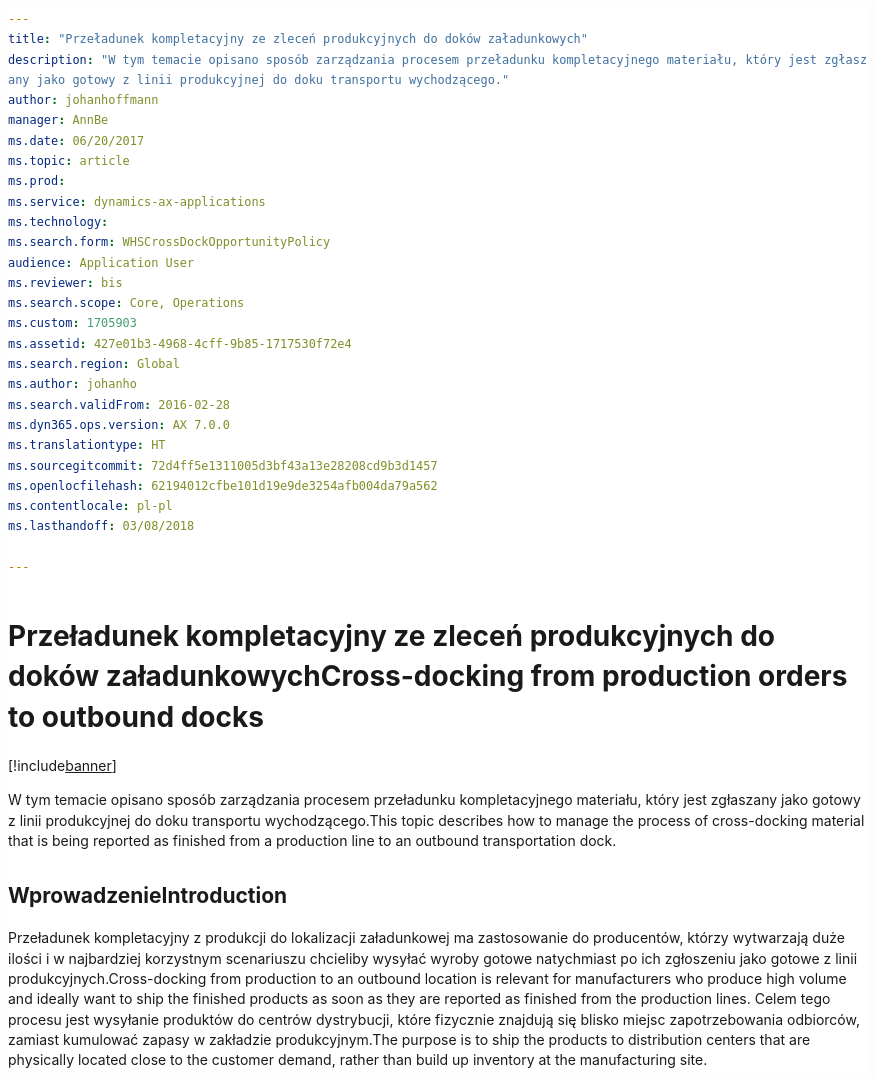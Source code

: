 ```yaml
---
title: "Przeładunek kompletacyjny ze zleceń produkcyjnych do doków załadunkowych"
description: "W tym temacie opisano sposób zarządzania procesem przeładunku kompletacyjnego materiału, który jest zgłaszany jako gotowy z linii produkcyjnej do doku transportu wychodzącego."
author: johanhoffmann
manager: AnnBe
ms.date: 06/20/2017
ms.topic: article
ms.prod: 
ms.service: dynamics-ax-applications
ms.technology: 
ms.search.form: WHSCrossDockOpportunityPolicy
audience: Application User
ms.reviewer: bis
ms.search.scope: Core, Operations
ms.custom: 1705903
ms.assetid: 427e01b3-4968-4cff-9b85-1717530f72e4
ms.search.region: Global
ms.author: johanho
ms.search.validFrom: 2016-02-28
ms.dyn365.ops.version: AX 7.0.0
ms.translationtype: HT
ms.sourcegitcommit: 72d4ff5e1311005d3bf43a13e28208cd9b3d1457
ms.openlocfilehash: 62194012cfbe101d19e9de3254afb004da79a562
ms.contentlocale: pl-pl
ms.lasthandoff: 03/08/2018

---
```


# <a name="cross-docking-from-production-orders-to-outbound-docks"></a><span data-ttu-id="f2586-103">Przeładunek kompletacyjny ze zleceń produkcyjnych do doków załadunkowych</span><span class="sxs-lookup"><span data-stu-id="f2586-103">Cross-docking from production orders to outbound docks</span></span>

[!include[banner](../includes/banner.md)]

<span data-ttu-id="f2586-104">W tym temacie opisano sposób zarządzania procesem przeładunku kompletacyjnego materiału, który jest zgłaszany jako gotowy z linii produkcyjnej do doku transportu wychodzącego.</span><span class="sxs-lookup"><span data-stu-id="f2586-104">This topic describes how to manage the process of cross-docking material that is being reported as finished from a production line to an outbound transportation dock.</span></span>

<a name="introduction"></a><span data-ttu-id="f2586-105">Wprowadzenie</span><span class="sxs-lookup"><span data-stu-id="f2586-105">Introduction</span></span>
------------

<span data-ttu-id="f2586-106">Przeładunek kompletacyjny z produkcji do lokalizacji załadunkowej ma zastosowanie do producentów, którzy wytwarzają duże ilości i w najbardziej korzystnym scenariuszu chcieliby wysyłać wyroby gotowe natychmiast po ich zgłoszeniu jako gotowe z linii produkcyjnych.</span><span class="sxs-lookup"><span data-stu-id="f2586-106">Cross-docking from production to an outbound location is relevant for manufacturers who produce high volume and ideally want to ship the finished products as soon as they are reported as finished from the production lines.</span></span> <span data-ttu-id="f2586-107">Celem tego procesu jest wysyłanie produktów do centrów dystrybucji, które fizycznie znajdują się blisko miejsc zapotrzebowania odbiorców, zamiast kumulować zapasy w zakładzie produkcyjnym.</span><span class="sxs-lookup"><span data-stu-id="f2586-107">The purpose is to ship the products to distribution centers that are physically located close to the customer demand, rather than build up inventory at the manufacturing site.</span></span>
